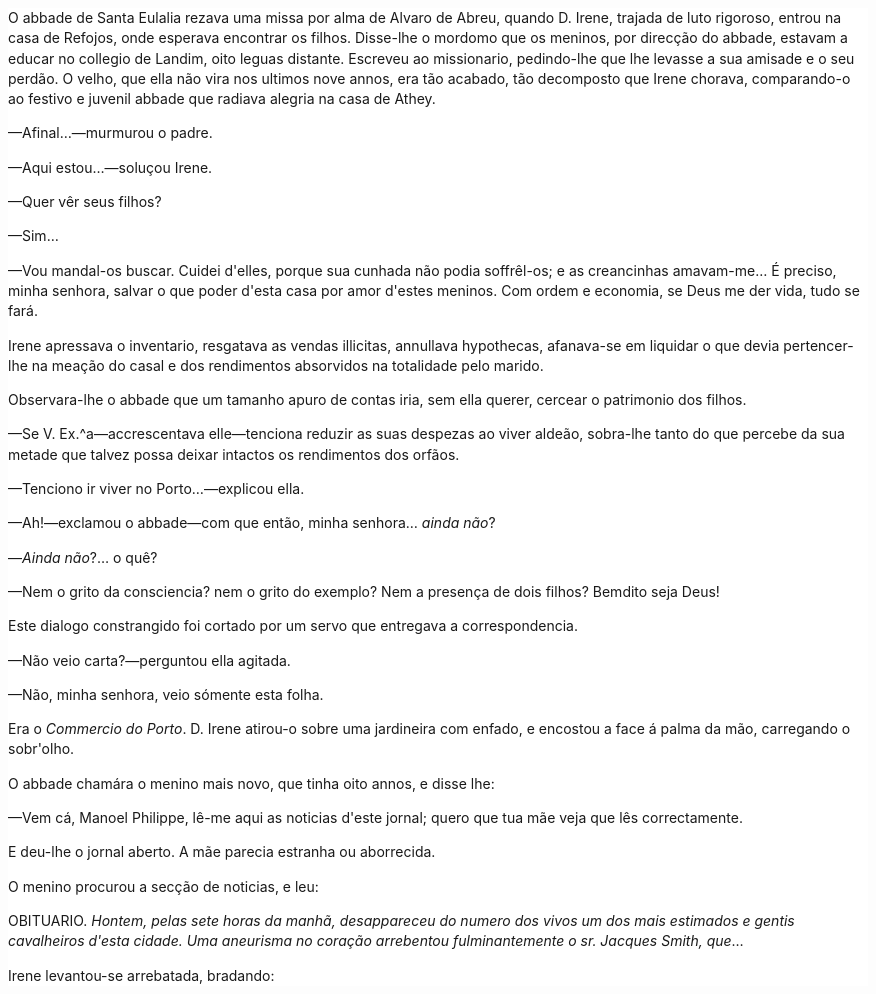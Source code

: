 O abbade de Santa Eulalia rezava uma missa por alma de Alvaro de Abreu, quando D. Irene, trajada de luto rigoroso, entrou na casa de Refojos, onde esperava encontrar os filhos. Disse-lhe o mordomo que os meninos, por direcção do abbade, estavam a educar no collegio de Landim, oito leguas distante. Escreveu ao missionario, pedindo-lhe que lhe levasse a sua amisade e o seu perdão. O velho, que ella não vira nos ultimos nove annos, era tão acabado, tão decomposto que Irene chorava, comparando-o ao festivo e juvenil abbade que radiava alegria na casa de Athey.

—Afinal…—murmurou o padre.

—Aqui estou…—soluçou Irene.

—Quer vêr seus filhos?

—Sim…

—Vou mandal-os buscar. Cuidei d'elles, porque sua cunhada não podia soffrêl-os; e as creancinhas amavam-me… É preciso, minha senhora, salvar o que poder d'esta casa por amor d'estes meninos. Com ordem e economia, se Deus me der vida, tudo se fará.

Irene apressava o inventario, resgatava as vendas illicitas, annullava hypothecas, afanava-se em liquidar o que devia pertencer-lhe na meação do casal e dos rendimentos absorvidos na totalidade pelo marido.

Observara-lhe o abbade que um tamanho apuro de contas iria, sem ella querer, cercear o patrimonio dos filhos.

—Se V. Ex.^a—accrescentava elle—tenciona reduzir as suas despezas ao viver aldeão, sobra-lhe tanto do que percebe da sua metade que talvez possa deixar intactos os rendimentos dos orfãos.

—Tenciono ir viver no Porto…—explicou ella.

—Ah!—exclamou o abbade—com que então, minha senhora… _ainda não_?

—_Ainda não_?… o quê?

—Nem o grito da consciencia? nem o grito do exemplo? Nem a presença de dois filhos? Bemdito seja Deus!

Este dialogo constrangido foi cortado por um servo que entregava a correspondencia.

—Não veio carta?—perguntou ella agitada.

—Não, minha senhora, veio sómente esta folha.

Era o _Commercio do Porto_. D. Irene atirou-o sobre uma jardineira com enfado, e encostou a face á palma da mão, carregando o sobr'olho.

O abbade chamára o menino mais novo, que tinha oito annos, e disse lhe:

—Vem cá, Manoel Philippe, lê-me aqui as noticias d'este jornal; quero que tua mãe veja que lês correctamente.

E deu-lhe o jornal aberto. A mãe parecia estranha ou aborrecida.

O menino procurou a secção de noticias, e leu:

OBITUARIO. _Hontem, pelas sete horas da manhã, desappareceu do numero dos vivos um dos mais estimados e gentis cavalheiros d'esta cidade. Uma aneurisma no coração arrebentou fulminantemente o sr. Jacques Smith, que_…

Irene levantou-se arrebatada, bradando:
